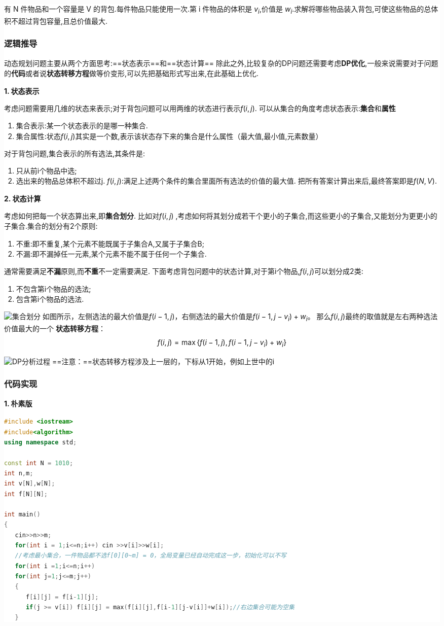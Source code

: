 有 N 件物品和一个容量是 V 的背包.每件物品只能使用一次.第 i 件物品的体积是 $v_i$,价值是 $w_i$.求解将哪些物品装入背包,可使这些物品的总体积不超过背包容量,且总价值最大.

### 逻辑推导
动态规划问题主要从两个方面思考:==状态表示==和==状态计算==
除此之外,比较复杂的DP问题还需要考虑**DP优化**,一般来说需要对于问题的**代码**或者说**状态转移方程**做等价变形,可以先把基础形式写出来,在此基础上优化.

**1. 状态表示**

考虑问题需要用几维的状态来表示;对于背包问题可以用两维的状态进行表示$f(i,j)$.
可以从集合的角度考虑状态表示:**集合**和**属性**
1. 集合表示:某一个状态表示的是哪一种集合.
2. 集合属性:状态$f(i,j)$其实是一个数,表示该状态存下来的集合是什么属性（最大值,最小值,元素数量）

对于背包问题,集合表示的所有选法,其条件是:
1. 只从前i个物品中选;
2. 选出来的物品总体积不超过j.
$f(i,j)$:满足上述两个条件的集合里面所有选法的价值的最大值.
把所有答案计算出来后,最终答案即是$f(N,V)$.

**2. 状态计算**

考虑如何把每一个状态算出来,即**集合划分**.
比如对$f(i,j)$ ,考虑如何将其划分成若干个更小的子集合,而这些更小的子集合,又能划分为更更小的子集合.集合的划分有2个原则:
1. 不重:即不重复,某个元素不能既属于子集合A,又属于子集合B;
2. 不漏:即不漏掉任一元素,某个元素不能不属于任何一个子集合.

通常需要满足**不漏**原则,而**不重**不一定需要满足.
下面考虑背包问题中的状态计算,对于第i个物品,$f(i,j)$可以划分成2类:
1. 不包含第i个物品的选法;
2. 包含第i个物品的选法.

![集合划分](https://pic4.zhimg.com/80/v2-43d34d3bbd9fc7358c02c2318fe3f30e.png)
如图所示，左侧选法的最大价值是$f(i-1,j)$，右侧选法的最大价值是$f(i-1,j-v_i)+w_i$。
那么$f(i,j)$最终的取值就是左右两种选法价值最大的一个
**状态转移方程**：
$$
f(i, j)=\max \left\{f(i-1, j), f\left(i-1, j-v_{i}\right)+w_{i}\right\}
$$

![DP分析过程](https://pic4.zhimg.com/80/v2-06c744be1c41be141b8b286c7158ecf3.png)
==注意：==状态转移方程涉及上一层的，下标从1开始，例如上世中的i
### 代码实现

**1. 朴素版**

```cpp
#include <iostream>
#include<algorithm>
using namespace std;

const int N = 1010;
int n,m;
int v[N],w[N];
int f[N][N];

int main()
{
   cin>>n>>m;
   for(int i = 1;i<=n;i++) cin >>v[i]>>w[i];
   //考虑最小集合，一件物品都不选f[0][0~m] = 0，全局变量已经自动完成这一步，初始化可以不写
   for(int i =1;i<=n;i++)
   for(int j=1;j<=m;j++)
   {
      f[i][j] = f[i-1][j];
      if(j >= v[i]) f[i][j] = max(f[i][j],f[i-1][j-v[i]]+w[i]);//右边集合可能为空集
   }
```
